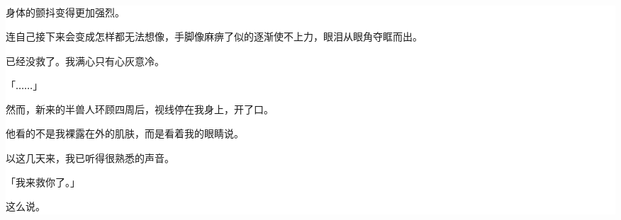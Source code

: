 身体的颤抖变得更加强烈。

连自己接下来会变成怎样都无法想像，手脚像麻痹了似的逐渐使不上力，眼泪从眼角夺眶而出。

已经没救了。我满心只有心灰意冷。

「……」

然而，新来的半兽人环顾四周后，视线停在我身上，开了口。

他看的不是我裸露在外的肌肤，而是看着我的眼睛说。

以这几天来，我已听得很熟悉的声音。

「我来救你了。」

这么说。

